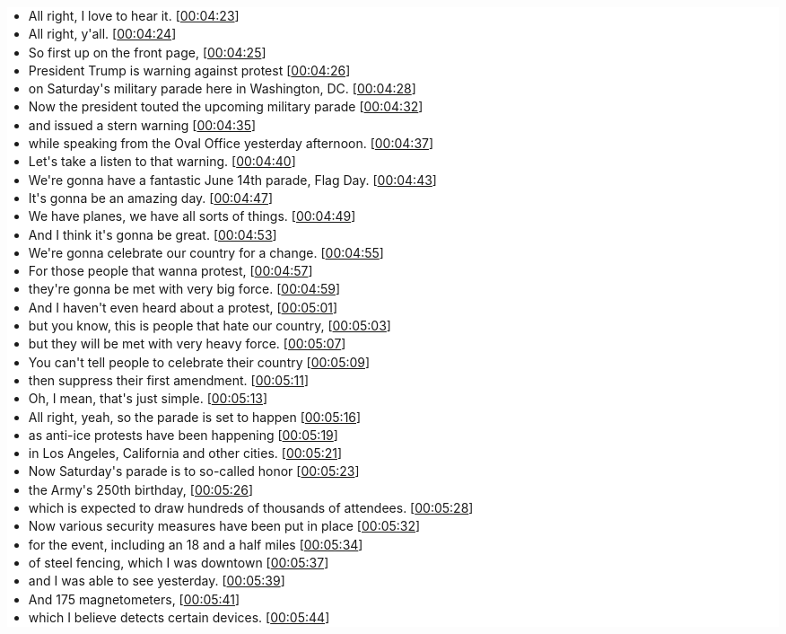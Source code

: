 *  All right, I love to hear it. [[00:04:23](https://www.youtube.com/watch?v=05FJVkO1jlQ&t=263.14s)]
*  All right, y'all. [[00:04:24](https://www.youtube.com/watch?v=05FJVkO1jlQ&t=264.16s)]
*  So first up on the front page, [[00:04:25](https://www.youtube.com/watch?v=05FJVkO1jlQ&t=265.0s)]
*  President Trump is warning against protest [[00:04:26](https://www.youtube.com/watch?v=05FJVkO1jlQ&t=266.6s)]
*  on Saturday's military parade here in Washington, DC. [[00:04:28](https://www.youtube.com/watch?v=05FJVkO1jlQ&t=268.82s)]
*  Now the president touted the upcoming military parade [[00:04:32](https://www.youtube.com/watch?v=05FJVkO1jlQ&t=272.94s)]
*  and issued a stern warning [[00:04:35](https://www.youtube.com/watch?v=05FJVkO1jlQ&t=275.42s)]
*  while speaking from the Oval Office yesterday afternoon. [[00:04:37](https://www.youtube.com/watch?v=05FJVkO1jlQ&t=277.66s)]
*  Let's take a listen to that warning. [[00:04:40](https://www.youtube.com/watch?v=05FJVkO1jlQ&t=280.38s)]
*  We're gonna have a fantastic June 14th parade, Flag Day. [[00:04:43](https://www.youtube.com/watch?v=05FJVkO1jlQ&t=283.02s)]
*  It's gonna be an amazing day. [[00:04:47](https://www.youtube.com/watch?v=05FJVkO1jlQ&t=287.66s)]
*  We have planes, we have all sorts of things. [[00:04:49](https://www.youtube.com/watch?v=05FJVkO1jlQ&t=289.26000000000005s)]
*  And I think it's gonna be great. [[00:04:53](https://www.youtube.com/watch?v=05FJVkO1jlQ&t=293.70000000000005s)]
*  We're gonna celebrate our country for a change. [[00:04:55](https://www.youtube.com/watch?v=05FJVkO1jlQ&t=295.14000000000004s)]
*  For those people that wanna protest, [[00:04:57](https://www.youtube.com/watch?v=05FJVkO1jlQ&t=297.34000000000003s)]
*  they're gonna be met with very big force. [[00:04:59](https://www.youtube.com/watch?v=05FJVkO1jlQ&t=299.22s)]
*  And I haven't even heard about a protest, [[00:05:01](https://www.youtube.com/watch?v=05FJVkO1jlQ&t=301.02000000000004s)]
*  but you know, this is people that hate our country, [[00:05:03](https://www.youtube.com/watch?v=05FJVkO1jlQ&t=303.32000000000005s)]
*  but they will be met with very heavy force. [[00:05:07](https://www.youtube.com/watch?v=05FJVkO1jlQ&t=307.14000000000004s)]
*  You can't tell people to celebrate their country [[00:05:09](https://www.youtube.com/watch?v=05FJVkO1jlQ&t=309.90000000000003s)]
*  then suppress their first amendment. [[00:05:11](https://www.youtube.com/watch?v=05FJVkO1jlQ&t=311.54s)]
*  Oh, I mean, that's just simple. [[00:05:13](https://www.youtube.com/watch?v=05FJVkO1jlQ&t=313.46000000000004s)]
*  All right, yeah, so the parade is set to happen [[00:05:16](https://www.youtube.com/watch?v=05FJVkO1jlQ&t=316.78s)]
*  as anti-ice protests have been happening [[00:05:19](https://www.youtube.com/watch?v=05FJVkO1jlQ&t=319.29999999999995s)]
*  in Los Angeles, California and other cities. [[00:05:21](https://www.youtube.com/watch?v=05FJVkO1jlQ&t=321.5s)]
*  Now Saturday's parade is to so-called honor [[00:05:23](https://www.youtube.com/watch?v=05FJVkO1jlQ&t=323.58s)]
*  the Army's 250th birthday, [[00:05:26](https://www.youtube.com/watch?v=05FJVkO1jlQ&t=326.7s)]
*  which is expected to draw hundreds of thousands of attendees. [[00:05:28](https://www.youtube.com/watch?v=05FJVkO1jlQ&t=328.61999999999995s)]
*  Now various security measures have been put in place [[00:05:32](https://www.youtube.com/watch?v=05FJVkO1jlQ&t=332.14s)]
*  for the event, including an 18 and a half miles [[00:05:34](https://www.youtube.com/watch?v=05FJVkO1jlQ&t=334.59999999999997s)]
*  of steel fencing, which I was downtown [[00:05:37](https://www.youtube.com/watch?v=05FJVkO1jlQ&t=337.41999999999996s)]
*  and I was able to see yesterday. [[00:05:39](https://www.youtube.com/watch?v=05FJVkO1jlQ&t=339.9s)]
*  And 175 magnetometers, [[00:05:41](https://www.youtube.com/watch?v=05FJVkO1jlQ&t=341.94s)]
*  which I believe detects certain devices. [[00:05:44](https://www.youtube.com/watch?v=05FJVkO1jlQ&t=344.7s)]
